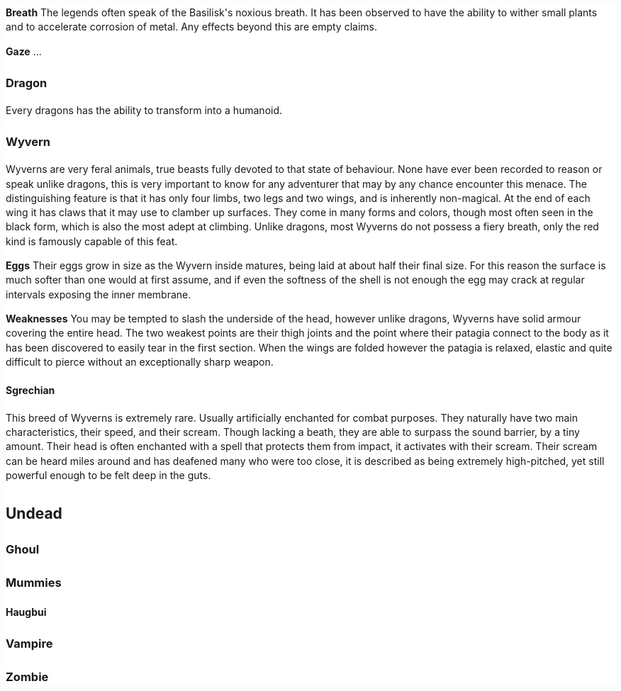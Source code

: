 **Breath**
The legends often speak of the Basilisk's noxious breath.
It has been observed to have the ability to wither small plants and to accelerate corrosion of metal.
Any effects beyond this are empty claims.

**Gaze**
...

### Dragon

Every dragons has the ability to transform into a humanoid.

### Wyvern

Wyverns are very feral animals, true beasts fully devoted to that state of behaviour.
None have ever been recorded to reason or speak unlike dragons, this is very important to know for any adventurer that may by any chance encounter this menace.
The distinguishing feature is that it has only four limbs, two legs and two wings, and is inherently non-magical.
At the end of each wing it has claws that it may use to clamber up surfaces.
They come in many forms and colors, though most often seen in the black form, which is also the most adept at climbing.
Unlike dragons, most Wyverns do not possess a fiery breath, only the red kind is famously capable of this feat.

**Eggs**
Their eggs grow in size as the Wyvern inside matures, being laid at about half their final size.
For this reason the surface is much softer than one would at first assume, and if even the softness of the shell is not enough the egg may crack at regular intervals exposing the inner membrane.

**Weaknesses**
You may be tempted to slash the underside of the head, however unlike dragons, Wyverns have solid armour covering the entire head.
The two weakest points are their thigh joints and the point where their patagia connect to the body as it has been discovered to easily tear in the first section.
When the wings are folded however the patagia is relaxed, elastic and quite difficult to pierce without an exceptionally sharp weapon.

#### Sgrechian

This breed of Wyverns is extremely rare.
Usually artificially enchanted for combat purposes.
They naturally have two main characteristics, their speed, and their scream.
Though lacking a beath, they are able to surpass the sound barrier, by a tiny amount.
Their head is often enchanted with a spell that protects them from impact,
it activates with their scream.
Their scream can be heard miles around and has deafened many who were too close,
it is described as being extremely high-pitched,
yet still powerful enough to be felt deep in the guts.

## Undead

### Ghoul

### Mummies

#### Haugbui

### Vampire

### Zombie
